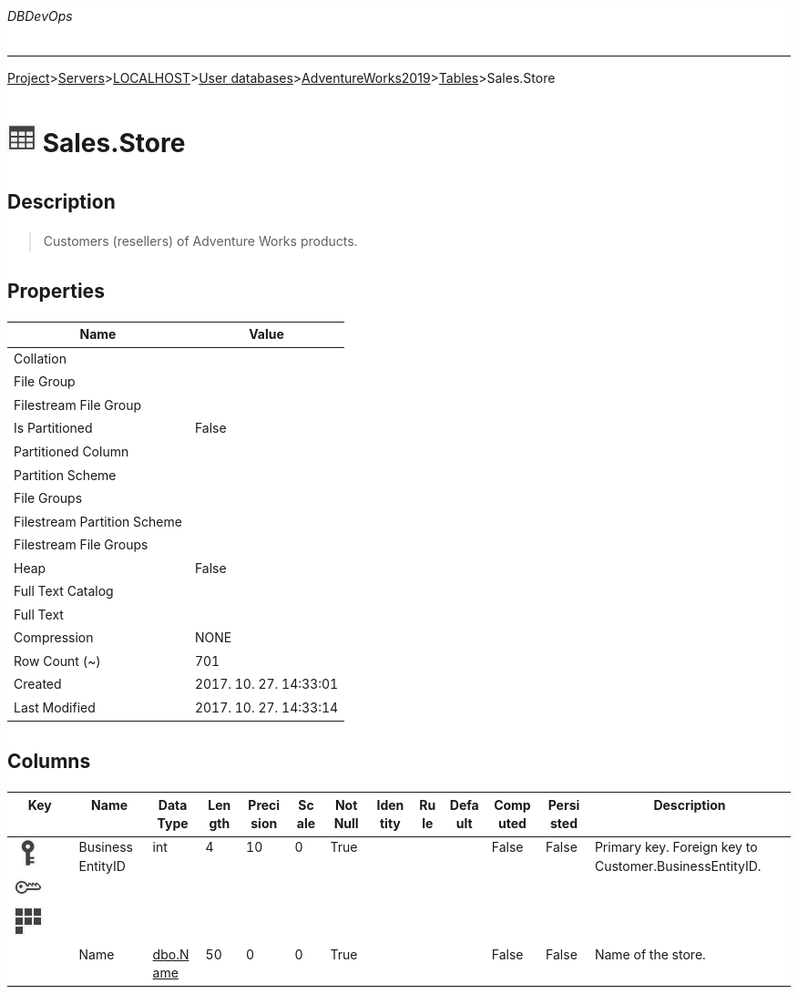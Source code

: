 ###### DBDevOps
___
[Project](../../../../../startpage.md)>[Servers](../../../../Servers.md)>[LOCALHOST](../../../LOCALHOST.md)>[User databases](../../UserDatabases.md)>[AdventureWorks2019](../AdventureWorks2019.md)>[Tables](Tables.md)>Sales.Store


# ![logo](../../../../../Images/table.svg) Sales.Store

## <a name="#Description"></a>Description
> Customers (resellers) of Adventure Works products.
## <a name="#Properties"></a>Properties
|Name|Value|
|---|---|
|Collation||
|File Group||
|Filestream File Group||
|Is Partitioned|False|
|Partitioned Column||
|Partition Scheme||
|File Groups||
|Filestream Partition Scheme||
|Filestream File Groups||
|Heap|False|
|Full Text Catalog||
|Full Text||
|Compression|NONE|
|Row Count (~)|701|
|Created|2017. 10. 27. 14:33:01|
|Last Modified|2017. 10. 27. 14:33:14|


## <a name="#Columns"></a>Columns
|Key|Name|Data Type|Length|Precision|Scale|Not Null|Identity|Rule|Default|Computed|Persisted|Description
|---|---|---|---|---|---|---|---|---|---|---|---|---
|[![Primary Key PK_Store_BusinessEntityID](../../../../../Images/primarykey.svg)](#Indexes)[![Foreign Keys FK_Store_BusinessEntity_BusinessEntityID: Person.BusinessEntity](../../../../../Images/foreignkey.svg)](#ForeignKeys)[![Cluster Key PK_Store_BusinessEntityID](../../../../../Images/Cluster.svg)](#Indexes)|BusinessEntityID|int|4|10|0|True||||False|False|Primary key. Foreign key to Customer.BusinessEntityID.|
||Name|[dbo.Name](../Programmability/Types/UserDefinedDataTypes/dbo.Name.md)|50|0|0|True||||False|False|Name of the store.|